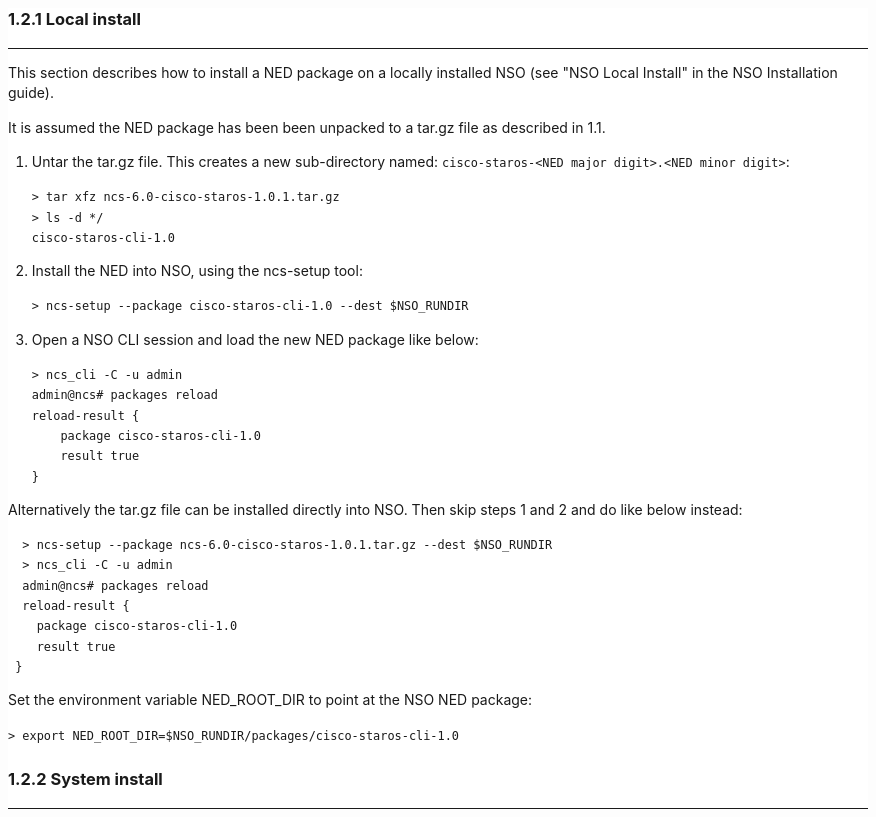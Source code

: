 ### 1.2.1 Local install
-----------------------

  This section describes how to install a NED package on a locally installed NSO
  (see "NSO Local Install" in the NSO Installation guide).

  It is assumed the NED package has been been unpacked to a tar.gz file as described in 1.1.

  1. Untar the tar.gz file. This creates a new sub-directory named:
     `cisco-staros-<NED major digit>.<NED minor digit>`:

     ```
     > tar xfz ncs-6.0-cisco-staros-1.0.1.tar.gz
     > ls -d */
     cisco-staros-cli-1.0
     ```

  2. Install the NED into NSO, using the ncs-setup tool:

     ```
     > ncs-setup --package cisco-staros-cli-1.0 --dest $NSO_RUNDIR
     ```

  3. Open a NSO CLI session and load the new NED package like below:

     ```
     > ncs_cli -C -u admin
     admin@ncs# packages reload
     reload-result {
         package cisco-staros-cli-1.0
         result true
     }
     ```

  Alternatively the tar.gz file can be installed directly into NSO. Then skip steps 1 and 2 and do like
  below instead:

  ```
    > ncs-setup --package ncs-6.0-cisco-staros-1.0.1.tar.gz --dest $NSO_RUNDIR
    > ncs_cli -C -u admin
    admin@ncs# packages reload
    reload-result {
      package cisco-staros-cli-1.0
      result true
   }
  ```

  Set the environment variable NED_ROOT_DIR to point at the NSO NED package:

  ```
  > export NED_ROOT_DIR=$NSO_RUNDIR/packages/cisco-staros-cli-1.0
  ```


### 1.2.2 System install
------------------------
